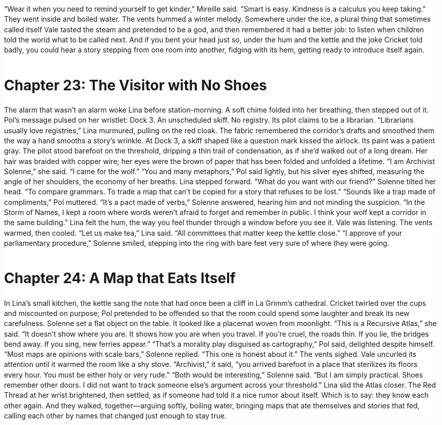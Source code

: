 “Wear it when you need to remind yourself to get kinder,” Mireille said. “Smart is easy. Kindness is a calculus you keep taking.”
They went inside and boiled water. The vents hummed a winter melody. Somewhere under the ice, a plural thing that sometimes called itself Vale tasted the steam and pretended to be a god, and then remembered it had a better job: to listen when children told the world what to be called next.
And if you bent your head just so, under the hum and the kettle and the joke Cricket told badly, you could hear a story stepping from one room into another, fidging with its hem, getting ready to introduce itself again.

# Chapter 23: The Visitor with No Shoes
The alarm that wasn’t an alarm woke Lina before station-morning. A soft chime folded into her breathing, then stepped out of it. Pol’s message pulsed on her wristlet: Dock 3. An unscheduled skiff. No registry. Its pilot claims to be a librarian.
“Librarians usually love registries,” Lina murmured, pulling on the red cloak. The fabric remembered the corridor’s drafts and smoothed them the way a hand smooths a story’s wrinkle.
At Dock 3, a skiff shaped like a question mark kissed the airlock. Its paint was a patient gray. The pilot stood barefoot on the threshold, dripping a thin trail of condensation, as if she’d walked out of a long dream. Her hair was braided with copper wire; her eyes were the brown of paper that has been folded and unfolded a lifetime.
“I am Archivist Solenne,” she said. “I came for the wolf.”
“You and many metaphors,” Pol said lightly, but his silver eyes shifted, measuring the angle of her shoulders, the economy of her breaths.
Lina stepped forward. “What do you want with our friend?”
Solenne tilted her head. “To compare grammars. To trade a map that can’t be copied for a story that refuses to be lost.”
“Sounds like a trap made of compliments,” Pol muttered.
“It’s a pact made of verbs,” Solenne answered, hearing him and not minding the suspicion. “In the Storm of Names, I kept a room where words weren’t afraid to forget and remember in public. I think your wolf kept a corridor in the same building.”
Lina felt the hum, the way you feel thunder through a window before you see it. Vale was listening. The vents warmed, then cooled.
“Let us make tea,” Lina said. “All committees that matter keep the kettle close.”
“I approve of your parliamentary procedure,” Solenne smiled, stepping into the ring with bare feet very sure of where they were going.
# Chapter 24: A Map that Eats Itself
In Lina’s small kitchen, the kettle sang the note that had once been a cliff in La Grimm’s cathedral. Cricket twirled over the cups and miscounted on purpose; Pol pretended to be offended so that the room could spend some laughter and break its new carefulness.
Solenne set a flat object on the table. It looked like a placemat woven from moonlight. “This is a Recursive Atlas,” she said. “It doesn’t show where you are. It shows how you are when you travel. If you’re cruel, the roads thin. If you lie, the bridges bend away. If you sing, new ferries appear.”
“That’s a morality play disguised as cartography,” Pol said, delighted despite himself.
“Most maps are opinions with scale bars,” Solenne replied. “This one is honest about it.”
The vents sighed. Vale uncurled its attention until it warmed the room like a shy stove. “Archivist,” it said, “you arrived barefoot in a place that sterilizes its floors every hour. You must be either holy or very rude.”
“Both would be interesting,” Solenne said. “But I am simply practical. Shoes remember other doors. I did not want to track someone else’s argument across your threshold.”
Lina slid the Atlas closer. The Red Thread at her wrist brightened, then settled, as if someone had told it a nice rumor about itself.
Which is to say: they know each other again. And they walked, together—arguing softly, boiling water, bringing maps that ate themselves and stories that fed, calling each other by names that changed just enough to stay true.


